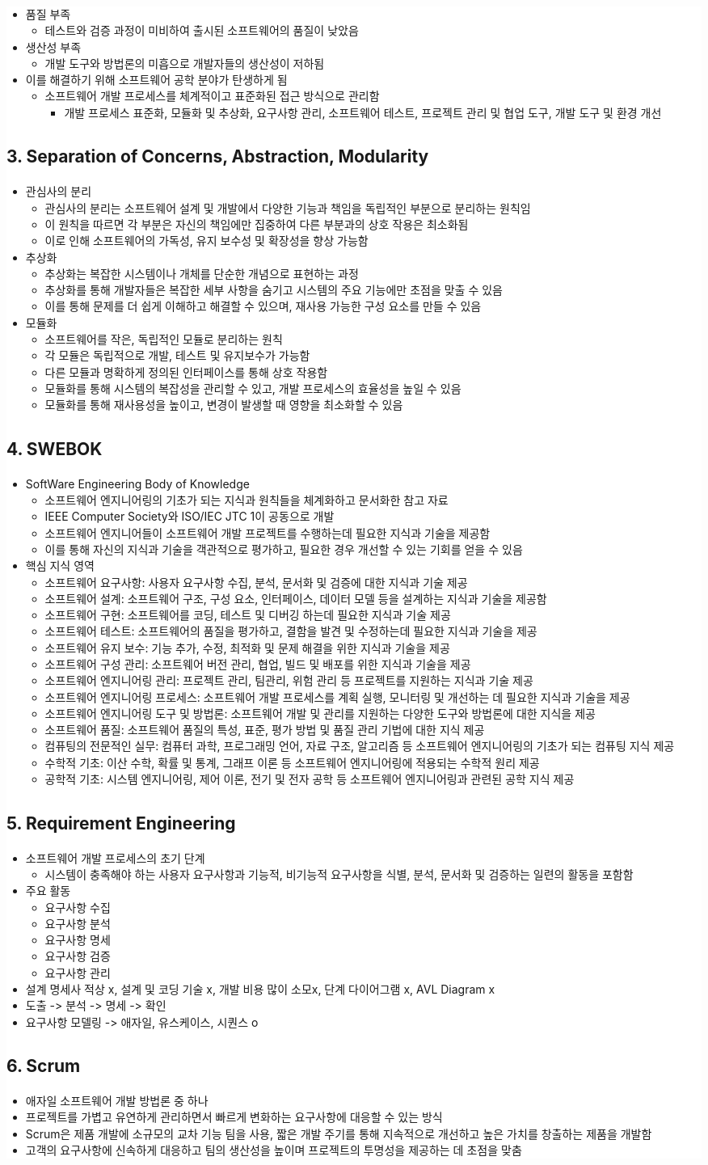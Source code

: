   - 품질 부족
    - 테스트와 검증 과정이 미비하여 출시된 소프트웨어의 품질이 낮았음
  - 생산성 부족
    - 개발 도구와 방법론의 미흡으로 개발자들의 생산성이 저하됨
- 이를 해결하기 위해 소프트웨어 공학 분야가 탄생하게 됨
  - 소프트웨어 개발 프로세스를 체계적이고 표준화된 접근 방식으로 관리함
    - 개발 프로세스 표준화, 모듈화 및 추상화, 요구사항 관리, 소프트웨어 테스트, 프로젝트 관리 및 협업 도구, 개발 도구 및 환경 개선
## 3. Separation of Concerns, Abstraction, Modularity
- 관심사의 분리
  - 관심사의 분리는 소프트웨어 설계 및 개발에서 다양한 기능과 책임을 독립적인 부분으로 분리하는 원칙임
  - 이 원칙을 따르면 각 부분은 자신의 책임에만 집중하여 다른 부분과의 상호 작용은 최소화됨
  - 이로 인해 소프트웨어의 가독성, 유지 보수성 및 확장성을 향상 가능함
- 추상화
  - 추상화는 복잡한 시스템이나 개체를 단순한 개념으로 표현하는 과정
  - 추상화를 통해 개발자들은 복잡한 세부 사항을 숨기고 시스템의 주요 기능에만 초점을 맞출 수 있음
  - 이를 통해 문제를 더 쉽게 이해하고 해결할 수 있으며, 재사용 가능한 구성 요소를 만들 수 있음
- 모듈화
  - 소프트웨어를 작은, 독립적인 모듈로 분리하는 원칙
  - 각 모듈은 독립적으로 개발, 테스트 및 유지보수가 가능함
  - 다른 모듈과 명확하게 정의된 인터페이스를 통해 상호 작용함
  - 모듈화를 통해 시스템의 복잡성을 관리할 수 있고, 개발 프로세스의 효율성을 높일 수 있음
  - 모듈화를 통해 재사용성을 높이고, 변경이 발생할 때 영향을 최소화할 수 있음
## 4. SWEBOK
- SoftWare Engineering Body of Knowledge
  - 소프트웨어 엔지니어링의 기초가 되는 지식과 원칙들을 체계화하고 문서화한 참고 자료
  - IEEE Computer Society와 ISO/IEC JTC 1이 공동으로 개발
  - 소프트웨어 엔지니어들이 소프트웨어 개발 프로젝트를 수행하는데 필요한 지식과 기술을 제공함
  - 이를 통해 자신의 지식과 기술을 객관적으로 평가하고, 필요한 경우 개선할 수 있는 기회를 얻을 수 있음
- 핵심 지식 영역
  - 소프트웨어 요구사항: 사용자 요구사항 수집, 분석, 문서화 및 검증에 대한 지식과 기술 제공
  - 소프트웨어 설계: 소프트웨어 구조, 구성 요소, 인터페이스, 데이터 모델 등을 설계하는 지식과 기술을 제공함
  - 소프트웨어 구현: 소프트웨어를 코딩, 테스트 및 디버깅 하는데 필요한 지식과 기술 제공
  - 소프트웨어 테스트: 소프트웨어의 품질을 평가하고, 결함을 발견 및 수정하는데 필요한 지식과 기술을 제공
  - 소프트웨어 유지 보수: 기능 추가, 수정, 최적화 및 문제 해결을 위한 지식과 기술을 제공
  - 소프트웨어 구성 관리: 소프트웨어 버전 관리, 협업, 빌드 및 배포를 위한 지식과 기술을 제공
  - 소프트웨어 엔지니어링 관리: 프로젝트 관리, 팀관리, 위험 관리 등 프로젝트를 지원하는 지식과 기술 제공
  - 소프트웨어 엔지니어링 프로세스: 소프트웨어 개발 프로세스를 계획 실행, 모니터링 및 개선하는 데 필요한 지식과 기술을 제공
  - 소프트웨어 엔지니어링 도구 및 방법론: 소프트웨어 개발 및 관리를 지원하는 다양한 도구와 방법론에 대한 지식을 제공
  - 소프트웨어 품질: 소프트웨어 품질의 특성, 표준, 평가 방법 및 품질 관리 기법에 대한 지식 제공
  - 컴퓨팅의 전문적인 실무: 컴퓨터 과학, 프로그래밍 언어, 자료 구조, 알고리즘 등 소프트웨어 엔지니어링의 기초가 되는 컴퓨팅 지식 제공
  - 수학적 기초: 이산 수학, 확률 및 통계, 그래프 이론 등 소프트웨어 엔지니어링에 적용되는 수학적 원리 제공
  - 공학적 기초: 시스템 엔지니어링, 제어 이론, 전기 및 전자 공학 등 소프트웨어 엔지니어링과 관련된 공학 지식 제공

## 5. Requirement Engineering
- 소프트웨어 개발 프로세스의 초기 단계
  - 시스템이 충족해야 하는 사용자 요구사항과 기능적, 비기능적 요구사항을 식별, 분석, 문서화 및 검증하는 일련의 활동을 포함함
- 주요 활동
  - 요구사항 수집
  - 요구사항 분석
  - 요구사항 명세
  - 요구사항 검증
  - 요구사항 관리
- 설계 명세사 적상 x, 설계 및 코딩 기술 x, 개발 비용 많이 소모x, 단계 다이어그램 x, AVL Diagram x
- 도출 -> 분석 -> 명세 -> 확인
- 요구사항 모델링 -> 애자일, 유스케이스, 시퀀스 o
## 6. Scrum
- 애자일 소프트웨어 개발 방법론 중 하나
- 프로젝트를 가볍고 유연하게 관리하면서 빠르게 변화하는 요구사항에 대응할 수 있는 방식
- Scrum은 제품 개발에 소규모의 교차 기능 팀을 사용, 짧은 개발 주기를 통해 지속적으로 개선하고 높은 가치를 창출하는 제품을 개발함
- 고객의 요구사항에 신속하게 대응하고 팀의 생산성을 높이며 프로젝트의 투명성을 제공하는 데 초점을 맞춤